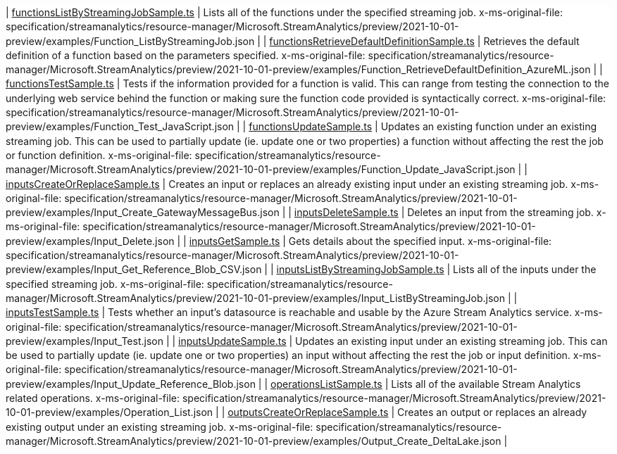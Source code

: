 | [functionsListByStreamingJobSample.ts][functionslistbystreamingjobsample]               | Lists all of the functions under the specified streaming job. x-ms-original-file: specification/streamanalytics/resource-manager/Microsoft.StreamAnalytics/preview/2021-10-01-preview/examples/Function_ListByStreamingJob.json                                                                                                                                                            |
| [functionsRetrieveDefaultDefinitionSample.ts][functionsretrievedefaultdefinitionsample] | Retrieves the default definition of a function based on the parameters specified. x-ms-original-file: specification/streamanalytics/resource-manager/Microsoft.StreamAnalytics/preview/2021-10-01-preview/examples/Function_RetrieveDefaultDefinition_AzureML.json                                                                                                                         |
| [functionsTestSample.ts][functionstestsample]                                           | Tests if the information provided for a function is valid. This can range from testing the connection to the underlying web service behind the function or making sure the function code provided is syntactically correct. x-ms-original-file: specification/streamanalytics/resource-manager/Microsoft.StreamAnalytics/preview/2021-10-01-preview/examples/Function_Test_JavaScript.json |
| [functionsUpdateSample.ts][functionsupdatesample]                                       | Updates an existing function under an existing streaming job. This can be used to partially update (ie. update one or two properties) a function without affecting the rest the job or function definition. x-ms-original-file: specification/streamanalytics/resource-manager/Microsoft.StreamAnalytics/preview/2021-10-01-preview/examples/Function_Update_JavaScript.json               |
| [inputsCreateOrReplaceSample.ts][inputscreateorreplacesample]                           | Creates an input or replaces an already existing input under an existing streaming job. x-ms-original-file: specification/streamanalytics/resource-manager/Microsoft.StreamAnalytics/preview/2021-10-01-preview/examples/Input_Create_GatewayMessageBus.json                                                                                                                               |
| [inputsDeleteSample.ts][inputsdeletesample]                                             | Deletes an input from the streaming job. x-ms-original-file: specification/streamanalytics/resource-manager/Microsoft.StreamAnalytics/preview/2021-10-01-preview/examples/Input_Delete.json                                                                                                                                                                                                |
| [inputsGetSample.ts][inputsgetsample]                                                   | Gets details about the specified input. x-ms-original-file: specification/streamanalytics/resource-manager/Microsoft.StreamAnalytics/preview/2021-10-01-preview/examples/Input_Get_Reference_Blob_CSV.json                                                                                                                                                                                 |
| [inputsListByStreamingJobSample.ts][inputslistbystreamingjobsample]                     | Lists all of the inputs under the specified streaming job. x-ms-original-file: specification/streamanalytics/resource-manager/Microsoft.StreamAnalytics/preview/2021-10-01-preview/examples/Input_ListByStreamingJob.json                                                                                                                                                                  |
| [inputsTestSample.ts][inputstestsample]                                                 | Tests whether an input’s datasource is reachable and usable by the Azure Stream Analytics service. x-ms-original-file: specification/streamanalytics/resource-manager/Microsoft.StreamAnalytics/preview/2021-10-01-preview/examples/Input_Test.json                                                                                                                                        |
| [inputsUpdateSample.ts][inputsupdatesample]                                             | Updates an existing input under an existing streaming job. This can be used to partially update (ie. update one or two properties) an input without affecting the rest the job or input definition. x-ms-original-file: specification/streamanalytics/resource-manager/Microsoft.StreamAnalytics/preview/2021-10-01-preview/examples/Input_Update_Reference_Blob.json                      |
| [operationsListSample.ts][operationslistsample]                                         | Lists all of the available Stream Analytics related operations. x-ms-original-file: specification/streamanalytics/resource-manager/Microsoft.StreamAnalytics/preview/2021-10-01-preview/examples/Operation_List.json                                                                                                                                                                       |
| [outputsCreateOrReplaceSample.ts][outputscreateorreplacesample]                         | Creates an output or replaces an already existing output under an existing streaming job. x-ms-original-file: specification/streamanalytics/resource-manager/Microsoft.StreamAnalytics/preview/2021-10-01-preview/examples/Output_Create_DeltaLake.json                                                                                                                                    |

[clusterscreateorupdatesample]: https://github.com/Azure/azure-sdk-for-js/blob/main/sdk/streamanalytics/arm-streamanalytics/samples/v5-beta/typescript/src/clustersCreateOrUpdateSample.ts
[clustersdeletesample]: https://github.com/Azure/azure-sdk-for-js/blob/main/sdk/streamanalytics/arm-streamanalytics/samples/v5-beta/typescript/src/clustersDeleteSample.ts
[clustersgetsample]: https://github.com/Azure/azure-sdk-for-js/blob/main/sdk/streamanalytics/arm-streamanalytics/samples/v5-beta/typescript/src/clustersGetSample.ts
[clusterslistbyresourcegroupsample]: https://github.com/Azure/azure-sdk-for-js/blob/main/sdk/streamanalytics/arm-streamanalytics/samples/v5-beta/typescript/src/clustersListByResourceGroupSample.ts
[clusterslistbysubscriptionsample]: https://github.com/Azure/azure-sdk-for-js/blob/main/sdk/streamanalytics/arm-streamanalytics/samples/v5-beta/typescript/src/clustersListBySubscriptionSample.ts
[clustersliststreamingjobssample]: https://github.com/Azure/azure-sdk-for-js/blob/main/sdk/streamanalytics/arm-streamanalytics/samples/v5-beta/typescript/src/clustersListStreamingJobsSample.ts
[clustersupdatesample]: https://github.com/Azure/azure-sdk-for-js/blob/main/sdk/streamanalytics/arm-streamanalytics/samples/v5-beta/typescript/src/clustersUpdateSample.ts
[functionscreateorreplacesample]: https://github.com/Azure/azure-sdk-for-js/blob/main/sdk/streamanalytics/arm-streamanalytics/samples/v5-beta/typescript/src/functionsCreateOrReplaceSample.ts
[functionsdeletesample]: https://github.com/Azure/azure-sdk-for-js/blob/main/sdk/streamanalytics/arm-streamanalytics/samples/v5-beta/typescript/src/functionsDeleteSample.ts
[functionsgetsample]: https://github.com/Azure/azure-sdk-for-js/blob/main/sdk/streamanalytics/arm-streamanalytics/samples/v5-beta/typescript/src/functionsGetSample.ts
[functionslistbystreamingjobsample]: https://github.com/Azure/azure-sdk-for-js/blob/main/sdk/streamanalytics/arm-streamanalytics/samples/v5-beta/typescript/src/functionsListByStreamingJobSample.ts
[functionsretrievedefaultdefinitionsample]: https://github.com/Azure/azure-sdk-for-js/blob/main/sdk/streamanalytics/arm-streamanalytics/samples/v5-beta/typescript/src/functionsRetrieveDefaultDefinitionSample.ts
[functionstestsample]: https://github.com/Azure/azure-sdk-for-js/blob/main/sdk/streamanalytics/arm-streamanalytics/samples/v5-beta/typescript/src/functionsTestSample.ts
[functionsupdatesample]: https://github.com/Azure/azure-sdk-for-js/blob/main/sdk/streamanalytics/arm-streamanalytics/samples/v5-beta/typescript/src/functionsUpdateSample.ts
[inputscreateorreplacesample]: https://github.com/Azure/azure-sdk-for-js/blob/main/sdk/streamanalytics/arm-streamanalytics/samples/v5-beta/typescript/src/inputsCreateOrReplaceSample.ts
[inputsdeletesample]: https://github.com/Azure/azure-sdk-for-js/blob/main/sdk/streamanalytics/arm-streamanalytics/samples/v5-beta/typescript/src/inputsDeleteSample.ts
[inputsgetsample]: https://github.com/Azure/azure-sdk-for-js/blob/main/sdk/streamanalytics/arm-streamanalytics/samples/v5-beta/typescript/src/inputsGetSample.ts
[inputslistbystreamingjobsample]: https://github.com/Azure/azure-sdk-for-js/blob/main/sdk/streamanalytics/arm-streamanalytics/samples/v5-beta/typescript/src/inputsListByStreamingJobSample.ts
[inputstestsample]: https://github.com/Azure/azure-sdk-for-js/blob/main/sdk/streamanalytics/arm-streamanalytics/samples/v5-beta/typescript/src/inputsTestSample.ts
[inputsupdatesample]: https://github.com/Azure/azure-sdk-for-js/blob/main/sdk/streamanalytics/arm-streamanalytics/samples/v5-beta/typescript/src/inputsUpdateSample.ts
[operationslistsample]: https://github.com/Azure/azure-sdk-for-js/blob/main/sdk/streamanalytics/arm-streamanalytics/samples/v5-beta/typescript/src/operationsListSample.ts
[outputscreateorreplacesample]: https://github.com/Azure/azure-sdk-for-js/blob/main/sdk/streamanalytics/arm-streamanalytics/samples/v5-beta/typescript/src/outputsCreateOrReplaceSample.ts
[outputsdeletesample]: https://github.com/Azure/azure-sdk-for-js/blob/main/sdk/streamanalytics/arm-streamanalytics/samples/v5-beta/typescript/src/outputsDeleteSample.ts
[outputsgetsample]: https://github.com/Azure/azure-sdk-for-js/blob/main/sdk/streamanalytics/arm-streamanalytics/samples/v5-beta/typescript/src/outputsGetSample.ts
[outputslistbystreamingjobsample]: https://github.com/Azure/azure-sdk-for-js/blob/main/sdk/streamanalytics/arm-streamanalytics/samples/v5-beta/typescript/src/outputsListByStreamingJobSample.ts
[outputstestsample]: https://github.com/Azure/azure-sdk-for-js/blob/main/sdk/streamanalytics/arm-streamanalytics/samples/v5-beta/typescript/src/outputsTestSample.ts
[outputsupdatesample]: https://github.com/Azure/azure-sdk-for-js/blob/main/sdk/streamanalytics/arm-streamanalytics/samples/v5-beta/typescript/src/outputsUpdateSample.ts
[privateendpointscreateorupdatesample]: https://github.com/Azure/azure-sdk-for-js/blob/main/sdk/streamanalytics/arm-streamanalytics/samples/v5-beta/typescript/src/privateEndpointsCreateOrUpdateSample.ts
[privateendpointsdeletesample]: https://github.com/Azure/azure-sdk-for-js/blob/main/sdk/streamanalytics/arm-streamanalytics/samples/v5-beta/typescript/src/privateEndpointsDeleteSample.ts
[privateendpointsgetsample]: https://github.com/Azure/azure-sdk-for-js/blob/main/sdk/streamanalytics/arm-streamanalytics/samples/v5-beta/typescript/src/privateEndpointsGetSample.ts
[privateendpointslistbyclustersample]: https://github.com/Azure/azure-sdk-for-js/blob/main/sdk/streamanalytics/arm-streamanalytics/samples/v5-beta/typescript/src/privateEndpointsListByClusterSample.ts
[skulistsample]: https://github.com/Azure/azure-sdk-for-js/blob/main/sdk/streamanalytics/arm-streamanalytics/samples/v5-beta/typescript/src/skuListSample.ts
[streamingjobscreateorreplacesample]: https://github.com/Azure/azure-sdk-for-js/blob/main/sdk/streamanalytics/arm-streamanalytics/samples/v5-beta/typescript/src/streamingJobsCreateOrReplaceSample.ts
[streamingjobsdeletesample]: https://github.com/Azure/azure-sdk-for-js/blob/main/sdk/streamanalytics/arm-streamanalytics/samples/v5-beta/typescript/src/streamingJobsDeleteSample.ts
[streamingjobsgetsample]: https://github.com/Azure/azure-sdk-for-js/blob/main/sdk/streamanalytics/arm-streamanalytics/samples/v5-beta/typescript/src/streamingJobsGetSample.ts
[streamingjobslistbyresourcegroupsample]: https://github.com/Azure/azure-sdk-for-js/blob/main/sdk/streamanalytics/arm-streamanalytics/samples/v5-beta/typescript/src/streamingJobsListByResourceGroupSample.ts
[streamingjobslistsample]: https://github.com/Azure/azure-sdk-for-js/blob/main/sdk/streamanalytics/arm-streamanalytics/samples/v5-beta/typescript/src/streamingJobsListSample.ts
[streamingjobsscalesample]: https://github.com/Azure/azure-sdk-for-js/blob/main/sdk/streamanalytics/arm-streamanalytics/samples/v5-beta/typescript/src/streamingJobsScaleSample.ts
[streamingjobsstartsample]: https://github.com/Azure/azure-sdk-for-js/blob/main/sdk/streamanalytics/arm-streamanalytics/samples/v5-beta/typescript/src/streamingJobsStartSample.ts
[streamingjobsstopsample]: https://github.com/Azure/azure-sdk-for-js/blob/main/sdk/streamanalytics/arm-streamanalytics/samples/v5-beta/typescript/src/streamingJobsStopSample.ts
[streamingjobsupdatesample]: https://github.com/Azure/azure-sdk-for-js/blob/main/sdk/streamanalytics/arm-streamanalytics/samples/v5-beta/typescript/src/streamingJobsUpdateSample.ts
[subscriptionscompilequerysample]: https://github.com/Azure/azure-sdk-for-js/blob/main/sdk/streamanalytics/arm-streamanalytics/samples/v5-beta/typescript/src/subscriptionsCompileQuerySample.ts
[subscriptionslistquotassample]: https://github.com/Azure/azure-sdk-for-js/blob/main/sdk/streamanalytics/arm-streamanalytics/samples/v5-beta/typescript/src/subscriptionsListQuotasSample.ts
[subscriptionssampleinputsample]: https://github.com/Azure/azure-sdk-for-js/blob/main/sdk/streamanalytics/arm-streamanalytics/samples/v5-beta/typescript/src/subscriptionsSampleInputSample.ts
[subscriptionstestinputsample]: https://github.com/Azure/azure-sdk-for-js/blob/main/sdk/streamanalytics/arm-streamanalytics/samples/v5-beta/typescript/src/subscriptionsTestInputSample.ts
[subscriptionstestoutputsample]: https://github.com/Azure/azure-sdk-for-js/blob/main/sdk/streamanalytics/arm-streamanalytics/samples/v5-beta/typescript/src/subscriptionsTestOutputSample.ts
[subscriptionstestquerysample]: https://github.com/Azure/azure-sdk-for-js/blob/main/sdk/streamanalytics/arm-streamanalytics/samples/v5-beta/typescript/src/subscriptionsTestQuerySample.ts
[transformationscreateorreplacesample]: https://github.com/Azure/azure-sdk-for-js/blob/main/sdk/streamanalytics/arm-streamanalytics/samples/v5-beta/typescript/src/transformationsCreateOrReplaceSample.ts
[transformationsgetsample]: https://github.com/Azure/azure-sdk-for-js/blob/main/sdk/streamanalytics/arm-streamanalytics/samples/v5-beta/typescript/src/transformationsGetSample.ts
[transformationsupdatesample]: https://github.com/Azure/azure-sdk-for-js/blob/main/sdk/streamanalytics/arm-streamanalytics/samples/v5-beta/typescript/src/transformationsUpdateSample.ts
[apiref]: https://learn.microsoft.com/javascript/api/@azure/arm-streamanalytics?view=azure-node-preview
[freesub]: https://azure.microsoft.com/free/
[package]: https://github.com/Azure/azure-sdk-for-js/tree/main/sdk/streamanalytics/arm-streamanalytics/README.md
[typescript]: https://www.typescriptlang.org/docs/home.html